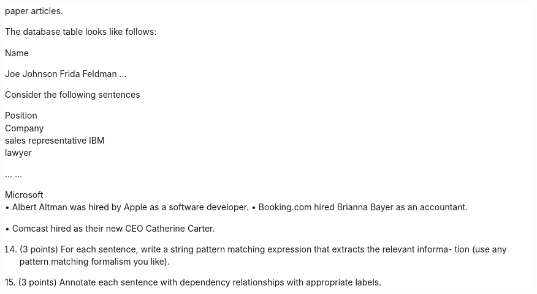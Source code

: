 </div>
</div>
<div class="layoutArea">
<div class="column">
paper articles.

The database table looks like follows:

Name

Joe Johnson Frida Feldman …

Consider the following sentences

</div>
<div class="column">
Position

</div>
<div class="column">
Company

</div>
</div>
<div class="layoutArea">
<div class="column">
sales representative IBM

</div>
</div>
<div class="layoutArea">
<div class="column">
lawyer

… …

</div>
</div>
<div class="layoutArea">
<div class="column">
Microsoft

</div>
</div>
<div class="layoutArea">
<div class="column">
• Albert Altman was hired by Apple as a software developer. • Booking.com hired Brianna Bayer as an accountant.

• Comcast hired as their new CEO Catherine Carter.

14. (3 points) For each sentence, write a string pattern matching expression that extracts the relevant informa- tion (use any pattern matching formalism you like).

</div>
</div>
<div class="layoutArea">
<div class="column">
15. (3 points) Annotate each sentence with dependency relationships with appropriate labels.
